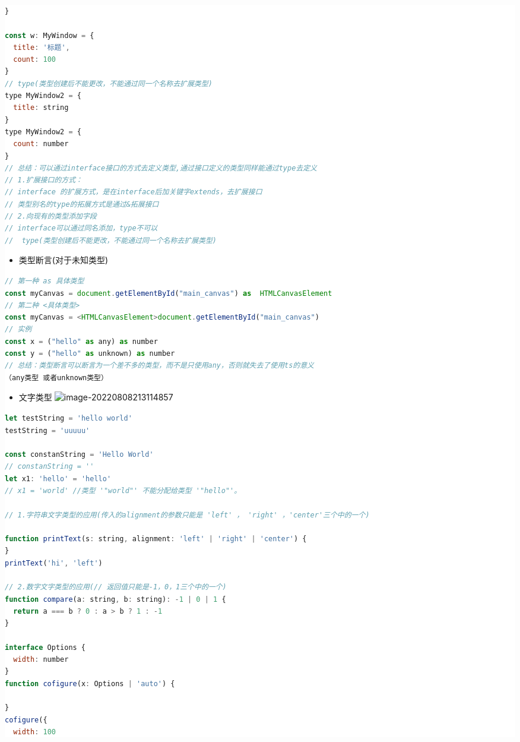 ```js
}

const w: MyWindow = {
  title: '标题',
  count: 100
}
// type(类型创建后不能更改，不能通过同一个名称去扩展类型)
type MyWindow2 = {
  title: string
}
type MyWindow2 = {
  count: number
}
// 总结：可以通过interface接口的方式去定义类型,通过接口定义的类型同样能通过type去定义
// 1.扩展接口的方式：
// interface 的扩展方式，是在interface后加关键字extends，去扩展接口
// 类型别名的type的拓展方式是通过&拓展接口
// 2.向现有的类型添加字段
// interface可以通过同名添加，type不可以
//  type(类型创建后不能更改，不能通过同一个名称去扩展类型)
```
* 类型断言(对于未知类型)
```js
// 第一种 as 具体类型
const myCanvas = document.getElementById("main_canvas") as  HTMLCanvasElement
// 第二种 <具体类型>
const myCanvas = <HTMLCanvasElement>document.getElementById("main_canvas") 
// 实例
const x = ("hello" as any) as number
const y = ("hello" as unknown) as number
// 总结：类型断言可以断言为一个差不多的类型，而不是只使用any，否则就失去了使用ts的意义
（any类型 或者unknown类型）
```
* 文字类型
![image-20220808213114857](C:\Users\qwe\AppData\Roaming\Typora\typora-user-images\image-20220808213114857.png)
```js
let testString = 'hello world'
testString = 'uuuuu'

const constanString = 'Hello World'
// constanString = ''
let x1: 'hello' = 'hello'
// x1 = 'world' //类型 '"world"' 不能分配给类型 '"hello"'。

// 1.字符串文字类型的应用(传入的alignment的参数只能是 'left' ， 'right' ，'center'三个中的一个)

function printText(s: string, alignment: 'left' | 'right' | 'center') {
}
printText('hi', 'left')

// 2.数字文字类型的应用(// 返回值只能是-1，0，1三个中的一个)
function compare(a: string, b: string): -1 | 0 | 1 {
  return a === b ? 0 : a > b ? 1 : -1
}

interface Options {
  width: number
}
function cofigure(x: Options | 'auto') {

}
cofigure({
  width: 100
```